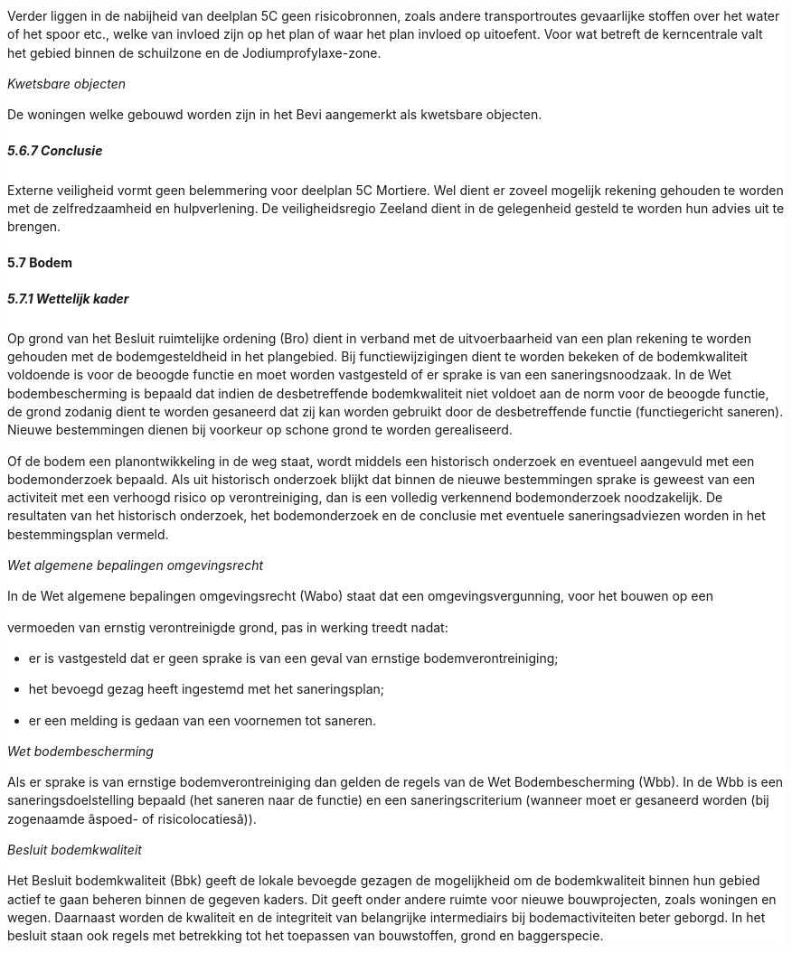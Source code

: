 Verder liggen in de nabijheid van deelplan 5C geen risicobronnen, zoals andere transportroutes gevaarlijke stoffen over het water of het spoor etc., welke van invloed zijn op het plan of waar het plan invloed op uitoefent. Voor wat betreft de kerncentrale valt het gebied binnen de schuilzone en de Jodiumprofylaxe\-zone.

*Kwetsbare objecten*

De woningen welke gebouwd worden zijn in het Bevi aangemerkt als kwetsbare objecten.

##### 5\.6\.7 Conclusie

Externe veiligheid vormt geen belemmering voor deelplan 5C Mortiere. Wel dient er zoveel mogelijk rekening gehouden te worden met de zelfredzaamheid en hulpverlening. De veiligheidsregio Zeeland dient in de gelegenheid gesteld te worden hun advies uit te brengen.

#### 5\.7 Bodem

##### 5\.7\.1 Wettelijk kader

Op grond van het Besluit ruimtelijke ordening (Bro) dient in verband met de uitvoerbaarheid van een plan rekening te worden gehouden met de bodemgesteldheid in het plangebied. Bij functiewijzigingen dient te worden bekeken of de bodemkwaliteit voldoende is voor de beoogde functie en moet worden vastgesteld of er sprake is van een saneringsnoodzaak. In de Wet bodembescherming is bepaald dat indien de desbetreffende bodemkwaliteit niet voldoet aan de norm voor de beoogde functie, de grond zodanig dient te worden gesaneerd dat zij kan worden gebruikt door de desbetreffende functie (functiegericht saneren). Nieuwe bestemmingen dienen bij voorkeur op schone grond te worden gerealiseerd.

Of de bodem een planontwikkeling in de weg staat, wordt middels een historisch onderzoek en eventueel aangevuld met een bodemonderzoek bepaald. Als uit historisch onderzoek blijkt dat binnen de nieuwe bestemmingen sprake is geweest van een activiteit met een verhoogd risico op verontreiniging, dan is een volledig verkennend bodemonderzoek noodzakelijk. De resultaten van het historisch onderzoek, het bodemonderzoek en de conclusie met eventuele saneringsadviezen worden in het bestemmingsplan vermeld.

*Wet algemene bepalingen omgevingsrecht*

In de Wet algemene bepalingen omgevingsrecht (Wabo) staat dat een omgevingsvergunning, voor het bouwen op een

vermoeden van ernstig verontreinigde grond, pas in werking treedt nadat:

* er is vastgesteld dat er geen sprake is van een geval van ernstige bodemverontreiniging;

* het bevoegd gezag heeft ingestemd met het saneringsplan;

* er een melding is gedaan van een voornemen tot saneren.

*Wet bodembescherming*

Als er sprake is van ernstige bodemverontreiniging dan gelden de regels van de Wet Bodembescherming (Wbb). In de Wbb is een saneringsdoelstelling bepaald (het saneren naar de functie) en een saneringscriterium (wanneer moet er gesaneerd worden (bij zogenaamde âspoed\- of risicolocatiesâ)).

*Besluit bodemkwaliteit*

Het Besluit bodemkwaliteit (Bbk) geeft de lokale bevoegde gezagen de mogelijkheid om de bodemkwaliteit binnen hun gebied actief te gaan beheren binnen de gegeven kaders. Dit geeft onder andere ruimte voor nieuwe bouwprojecten, zoals woningen en wegen. Daarnaast worden de kwaliteit en de integriteit van belangrijke intermediairs bij bodemactiviteiten beter geborgd. In het besluit staan ook regels met betrekking tot het toepassen van bouwstoffen, grond en baggerspecie.
